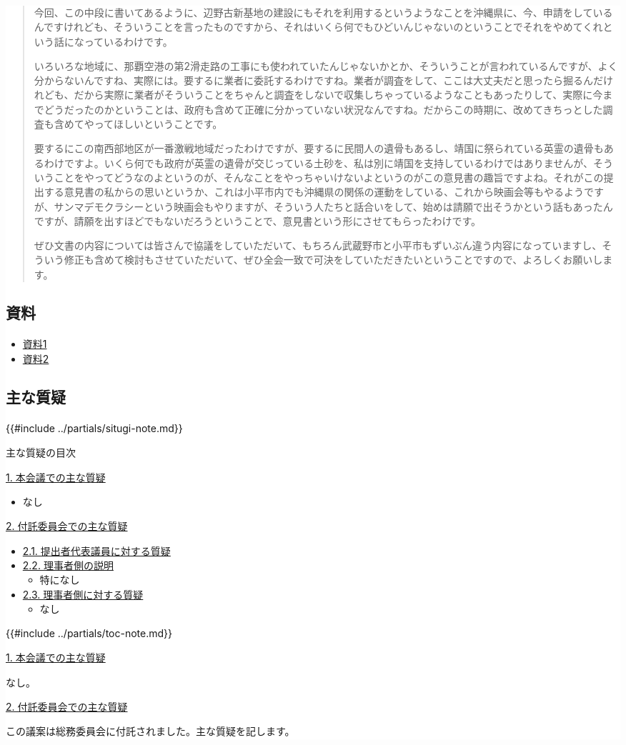 > 今回、この中段に書いてあるように、辺野古新基地の建設にもそれを利用するというようなことを沖縄県に、今、申請をしているんですけれども、そういうことを言ったものですから、それはいくら何でもひどいんじゃないのということでそれをやめてくれという話になっているわけです。
>
> いろいろな地域に、那覇空港の第2滑走路の工事にも使われていたんじゃないかとか、そういうことが言われているんですが、よく分からないんですね、実際には。要するに業者に委託するわけですね。業者が調査をして、ここは大丈夫だと思ったら掘るんだけれども、だから実際に業者がそういうことをちゃんと調査をしないで収集しちゃっているようなこともあったりして、実際に今までどうだったのかということは、政府も含めて正確に分かっていない状況なんですね。だからこの時期に、改めてきちっとした調査も含めてやってほしいということです。
>
> 要するにこの南西部地区が一番激戦地域だったわけですが、要するに民間人の遺骨もあるし、靖国に祭られている英霊の遺骨もあるわけですよ。いくら何でも政府が英霊の遺骨が交じっている土砂を、私は別に靖国を支持しているわけではありませんが、そういうことをやってどうなのよというのが、そんなことをやっちゃいけないよというのがこの意見書の趣旨ですよね。それがこの提出する意見書の私からの思いというか、これは小平市内でも沖縄県の関係の運動をしている、これから映画会等もやるようですが、サンマデモクラシーという映画会もやりますが、そういう人たちと話合いをして、始めは請願で出そうかという話もあったんですが、請願を出すほどでもないだろうということで、意見書という形にさせてもらったわけです。
>
> ぜひ文書の内容については皆さんで協議をしていただいて、もちろん武蔵野市と小平市もずいぶん違う内容になっていますし、そういう修正も含めて検討もさせていただいて、ぜひ全会一致で可決をしていただきたいということですので、よろしくお願いします。


## 資料

- [資料1](https://ssp.kaigiroku.net/tenant/kodaira/SpMaterial.html?tenant_id=165&power_user=false&view_years=&council_id=1241&schedule_id=50&minute_id=1&is_search=true)
- [資料2](https://ssp.kaigiroku.net/tenant/kodaira/SpMaterial.html?tenant_id=165&power_user=false&view_years=&council_id=1241&schedule_id=55&minute_id=1&is_search=true)

<div class="ippan-situgi">

## 主な質疑
{{#include ../partials/situgi-note.md}}


<div class="toc">

主な質疑の目次

[1. 本会議での主な質疑](#1-本会議での主な質疑)
- なし

[2. 付託委員会での主な質疑](#2-付託委員会での主な質疑)

- [2.1. 提出者代表議員に対する質疑](#2-1-提出者代表議員に対する質疑)
- [2.2. 理事者側の説明](#2-2-理事者側の説明)
    - 特になし
- [2.3. 理事者側に対する質疑](#2-3-理事者側に対する質疑)
    - なし

{{#include ../partials/toc-note.md}}

</div>

<div class="situgi-heading" id="1-本会議での主な質疑"><a class="header" href="#1-本会議での主な質疑">1. 本会議での主な質疑</a></div>

なし。

<div class="situgi-heading" id="2-付託委員会での主な質疑"><a class="header" href="#2-付託委員会での主な質疑">2. 付託委員会での主な質疑</a></div>

この議案は総務委員会に付託されました。主な質疑を記します。
